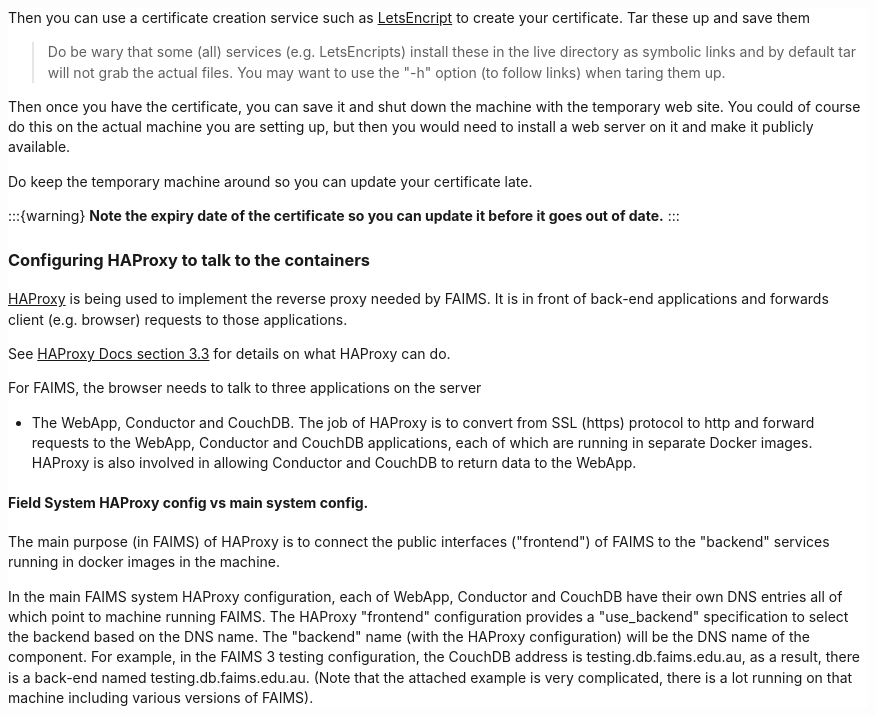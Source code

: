 Then you can use a certificate creation service such as
[LetsEncript](https://letsencrypt.org) to create your certificate.  Tar
these up and save them

> Do be wary that some (all) services (e.g. LetsEncripts) install these
> in the live directory as symbolic links and by default tar will not
> grab the actual files.   You may want to use the "-h" option (to
> follow links) when taring them up.

Then once you have the certificate, you can save it and shut down the
machine with the temporary web site.  You could of course do this on the
actual machine you are setting up, but then you would need to install a
web server on it and make it publicly available.

Do keep the temporary machine around so you can update your certificate
late.

:::{warning}
**Note
the expiry date of the certificate so you can update it before it goes
out of date.**
:::

### Configuring HAProxy to talk to the containers

[HAProxy](https://www.haproxy.org) is being used to implement the
reverse proxy needed by FAIMS.  It is in front of back-end applications
and forwards client (e.g. browser) requests to those applications.

See [HAProxy Docs
section 3.3](http://docs.haproxy.org/2.4/intro.html#3.3) for details on
what HAProxy can do.

For FAIMS, the browser needs to talk to three applications on the server
- The WebApp, Conductor and CouchDB.  The job of HAProxy is to convert
from SSL (https) protocol to http and forward requests to the WebApp,
Conductor and CouchDB applications, each of which are running in
separate Docker images.  HAProxy is also involved in allowing Conductor
and CouchDB to return data to the WebApp.

#### Field System HAProxy config vs main system config.

The main purpose (in FAIMS) of HAProxy is to connect the public
interfaces ("frontend") of FAIMS to the "backend" services running in
docker images in  the machine.

In the main FAIMS system HAProxy
configuration,
each of  WebApp, Conductor and CouchDB have their own DNS entries all of
which point to machine running FAIMS.  The HAProxy "frontend"
configuration provides a "use\_backend" specification to select the
backend based on the DNS name.  The "backend" name (with the HAProxy
configuration) will be the DNS name of the component.  For example, in
the FAIMS 3 testing configuration, the CouchDB address is
testing.db.faims.edu.au, as a result, there is a back-end named
testing.db.faims.edu.au.  (Note that the attached example is very
complicated, there is a lot running on that machine including various
versions of FAIMS).
